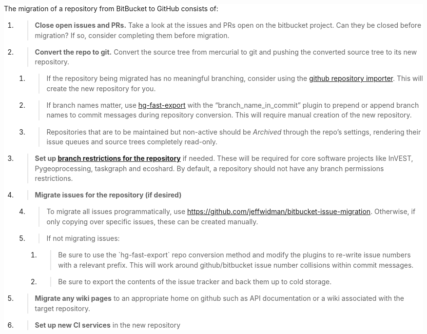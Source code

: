 The migration of a repository from BitBucket to GitHub consists of:

1.  > **Close open issues and PRs.** Take a look at the issues and PRs
    > open on the bitbucket project. Can they be closed before
    > migration? If so, consider completing them before migration.

2.  > **Convert the repo to git.** Convert the source tree from
    > mercurial to git and pushing the converted source tree to its new
    > repository.
    
    1.  > If the repository being migrated has no meaningful branching,
        > consider using the [<span class="underline">github repository
        > importer</span>](https://github.com/new/import). This will
        > create the new repository for you.
    
    2.  > If branch names matter, use
        > [<span class="underline">hg-fast-export</span>](https://github.com/frej/fast-export)
        > with the “branch\_name\_in\_commit” plugin to prepend or
        > append branch names to commit messages during repository
        > conversion. This will require manual creation of the new
        > repository.
    
    3.  > Repositories that are to be maintained but non-active should
        > be *Archived* through the repo’s settings, rendering their
        > issue queues and source trees completely read-only.

3.  > **Set up [<span class="underline">branch restrictions for the
    > repository</span>](https://help.github.com/en/articles/enabling-branch-restrictions)**
    > if needed. These will be required for core software projects like
    > InVEST, Pygeoprocessing, taskgraph and ecoshard. By default, a
    > repository should not have any branch permissions restrictions.

4.  > **Migrate issues for the repository (if desired)**
    
    4.  > To migrate all issues programmatically, use
        > [<span class="underline">https://github.com/jeffwidman/bitbucket-issue-migration</span>](https://github.com/jeffwidman/bitbucket-issue-migration).
        > Otherwise, if only copying over specific issues, these can be
        > created manually.
    
    5.  > If not migrating issues:
        
        1.  > Be sure to use the \`hg-fast-export\` repo conversion
            > method and modify the plugins to re-write issue numbers
            > with a relevant prefix. This will work around
            > github/bitbucket issue number collisions within commit
            > messages.
        
        2.  > Be sure to export the contents of the issue tracker and
            > back them up to cold storage.

5.  > **Migrate any wiki pages** to an appropriate home on github such
    > as API documentation or a wiki associated with the target
    > repository.

6.  > **Set up new CI services** in the new repository
    